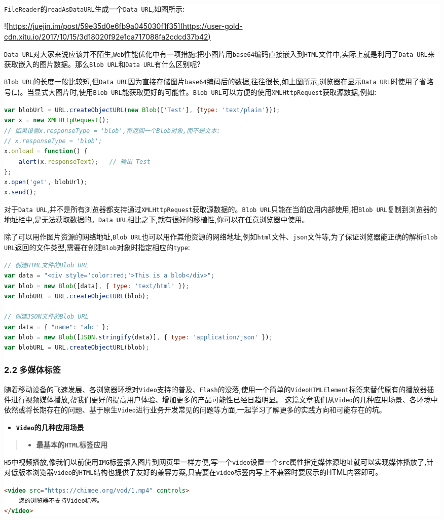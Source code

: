 `FileReader`的`readAsDataURL`生成一个`Data URL`,如图所示:

![https://juejin.im/post/59e35d0e6fb9a045030f1f35](https://user-gold-cdn.xitu.io/2017/10/15/3d18020f92e1ca717088fa2cdcd37b42)

`Data URL`对大家来说应该并不陌生,`Web`性能优化中有一项措施:把小图片用`base64`编码直接嵌入到`HTML`文件中,实际上就是利用了`Data URL`来获取嵌入的图片数据。那么`Blob URL`和`Data URL`有什么区别呢?

`Blob URL`的长度一般比较短,但`Data URL`因为直接存储图片`base64`编码后的数据,往往很长,如上图所示,浏览器在显示`Data URL`时使用了省略号(`…`)。当显式大图片时,使用`Blob URL`能获取更好的可能性。`Blob URL`可以方便的使用`XMLHttpRequest`获取源数据,例如:

```js
var blobUrl = URL.createObjectURL(new Blob(['Test'], {type: 'text/plain'}));
var x = new XMLHttpRequest();
// 如果设置x.responseType = 'blob',将返回一个Blob对象,而不是文本:
// x.responseType = 'blob';
x.onload = function() {
    alert(x.responseText);   // 输出 Test
};
x.open('get', blobUrl);
x.send();
```

对于`Data URL`,并不是所有浏览器都支持通过`XMLHttpRequest`获取源数据的。`Blob URL`只能在当前应用内部使用,把`Blob URL`复制到浏览器的地址栏中,是无法获取数据的。`Data URL`相比之下,就有很好的移植性,你可以在任意浏览器中使用。

除了可以用作图片资源的网络地址,`Blob URL`也可以用作其他资源的网络地址,例如`html`文件、`json`文件等,为了保证浏览器能正确的解析`Blob URL`返回的文件类型,需要在创建`Blob`对象时指定相应的`type`:

```js
// 创建HTML文件的Blob URL
var data = "<div style='color:red;'>This is a blob</div>";
var blob = new Blob([data], { type: 'text/html' });
var blobURL = URL.createObjectURL(blob);

// 创建JSON文件的Blob URL
var data = { "name": "abc" };
var blob = new Blob([JSON.stringify(data)], { type: 'application/json' });
var blobURL = URL.createObjectURL(blob);
```

### 2.2 多媒体标签

随着移动设备的飞速发展、各浏览器环境对`Video`支持的普及、`Flash`的没落,使用一个简单的`VideoHTMLElement`标签来替代原有的播放器插件进行视频媒体播放,帮我们更好的提高用户体验、增加更多的产品可能性已经日趋明显。
这篇文章我们从`Video`的几种应用场景、各环境中依然或将长期存在的问题、基于原生`Video`进行业务开发常见的问题等方面,一起学习了解更多的实践方向和可能存在的坑。

* **`Video`的几种应用场景**

> * **最基本的`HTML`标签应用**

`H5`中视频播放,像我们以前使用`IMG`标签插入图片到网页里一样方便,写一个`video`设置一个`src`属性指定媒体源地址就可以实现媒体播放了,针对低版本浏览器`video`的`HTML`结构也提供了友好的兼容方案,只需要在`video`标签内写上不兼容时要展示的HTML内容即可。

```html
<video src="https://chimee.org/vod/1.mp4" controls>
    您的浏览器不支持Video标签。
</video>
```
